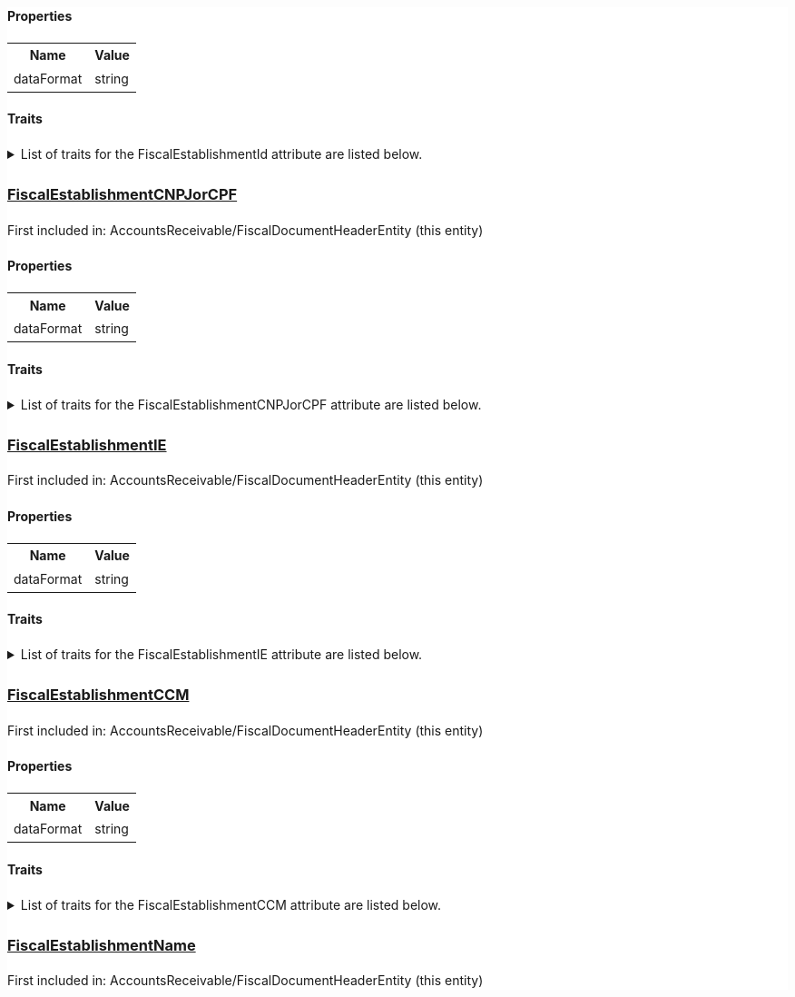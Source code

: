 #### Properties

<table><tr><th>Name</th><th>Value</th></tr><tr><td>dataFormat</td><td>string</td></tr></table>

#### Traits

<details><summary>List of traits for the FiscalEstablishmentId attribute are listed below.</summary></details>

### <a href=#FiscalEstablishmentCNPJorCPF name="FiscalEstablishmentCNPJorCPF">FiscalEstablishmentCNPJorCPF</a>

First included in: AccountsReceivable/FiscalDocumentHeaderEntity (this entity)  

#### Properties

<table><tr><th>Name</th><th>Value</th></tr><tr><td>dataFormat</td><td>string</td></tr></table>

#### Traits

<details><summary>List of traits for the FiscalEstablishmentCNPJorCPF attribute are listed below.</summary></details>

### <a href=#FiscalEstablishmentIE name="FiscalEstablishmentIE">FiscalEstablishmentIE</a>

First included in: AccountsReceivable/FiscalDocumentHeaderEntity (this entity)  

#### Properties

<table><tr><th>Name</th><th>Value</th></tr><tr><td>dataFormat</td><td>string</td></tr></table>

#### Traits

<details><summary>List of traits for the FiscalEstablishmentIE attribute are listed below.</summary></details>

### <a href=#FiscalEstablishmentCCM name="FiscalEstablishmentCCM">FiscalEstablishmentCCM</a>

First included in: AccountsReceivable/FiscalDocumentHeaderEntity (this entity)  

#### Properties

<table><tr><th>Name</th><th>Value</th></tr><tr><td>dataFormat</td><td>string</td></tr></table>

#### Traits

<details><summary>List of traits for the FiscalEstablishmentCCM attribute are listed below.</summary></details>

### <a href=#FiscalEstablishmentName name="FiscalEstablishmentName">FiscalEstablishmentName</a>

First included in: AccountsReceivable/FiscalDocumentHeaderEntity (this entity)  
